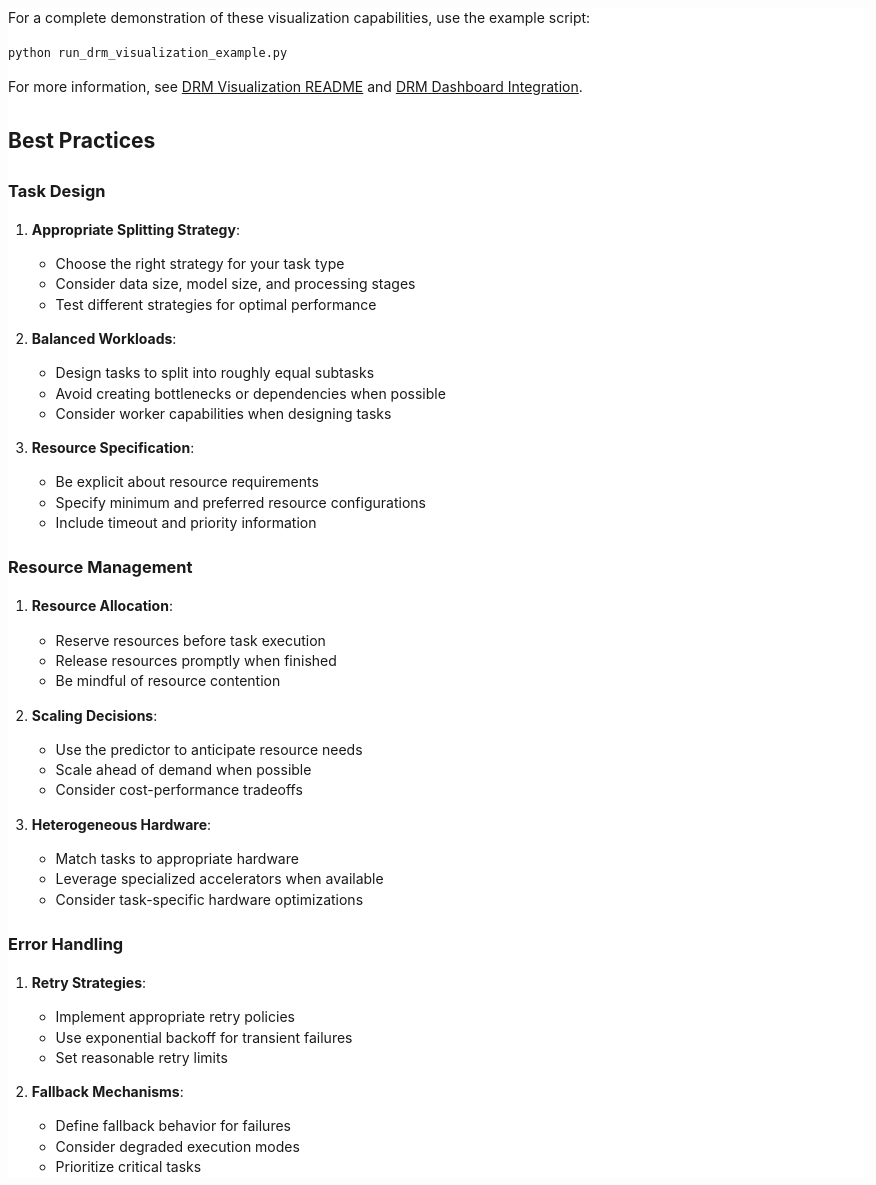 For a complete demonstration of these visualization capabilities, use the example script:

```bash
python run_drm_visualization_example.py
```

For more information, see [DRM Visualization README](DRM_VISUALIZATION_README.md) and [DRM Dashboard Integration](docs/DRM_DASHBOARD_INTEGRATION.md).

## Best Practices

### Task Design

1. **Appropriate Splitting Strategy**:
   - Choose the right strategy for your task type
   - Consider data size, model size, and processing stages
   - Test different strategies for optimal performance

2. **Balanced Workloads**:
   - Design tasks to split into roughly equal subtasks
   - Avoid creating bottlenecks or dependencies when possible
   - Consider worker capabilities when designing tasks

3. **Resource Specification**:
   - Be explicit about resource requirements
   - Specify minimum and preferred resource configurations
   - Include timeout and priority information

### Resource Management

1. **Resource Allocation**:
   - Reserve resources before task execution
   - Release resources promptly when finished
   - Be mindful of resource contention

2. **Scaling Decisions**:
   - Use the predictor to anticipate resource needs
   - Scale ahead of demand when possible
   - Consider cost-performance tradeoffs

3. **Heterogeneous Hardware**:
   - Match tasks to appropriate hardware
   - Leverage specialized accelerators when available
   - Consider task-specific hardware optimizations

### Error Handling

1. **Retry Strategies**:
   - Implement appropriate retry policies
   - Use exponential backoff for transient failures
   - Set reasonable retry limits

2. **Fallback Mechanisms**:
   - Define fallback behavior for failures
   - Consider degraded execution modes
   - Prioritize critical tasks
